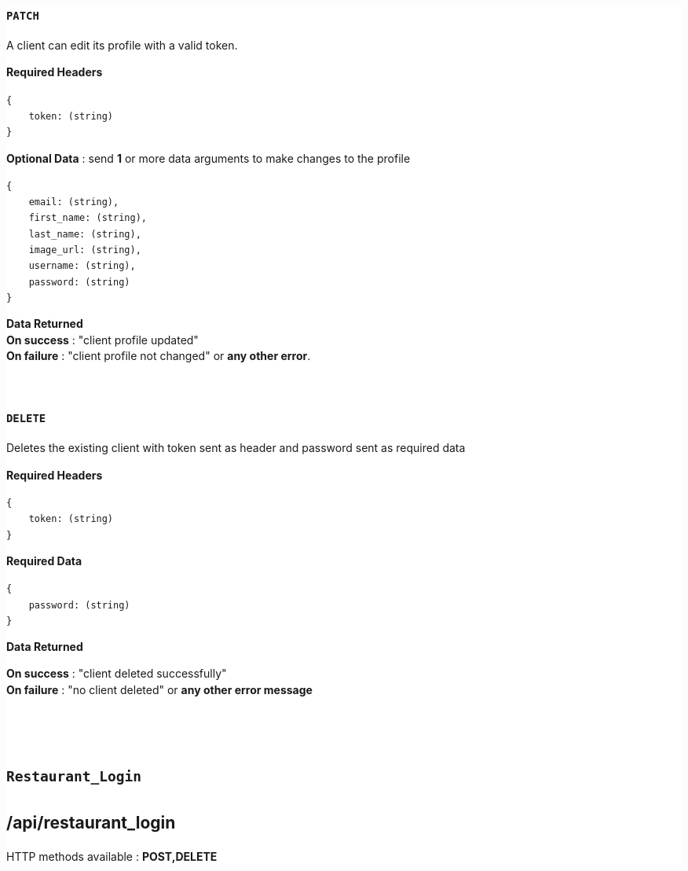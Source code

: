 ### `PATCH`

A client can edit its profile with a valid token. <br>

**Required Headers** <br>
```
{
    token: (string)
}
```

**Optional Data** : send **1** or more data arguments to make changes to the profile
```
{
    email: (string),
    first_name: (string),
    last_name: (string),
    image_url: (string),
    username: (string),
    password: (string)
}
```
**Data Returned**  <br>
**On success** : "client profile updated" <br>
**On failure** : "client profile not changed" or **any other error**. <br>

<br>

### `DELETE`

Deletes the existing client with token sent as header and password sent as required data

**Required Headers**
```
{
    token: (string)
}
```

**Required Data**
```
{
    password: (string)
}
```
**Data Returned**

**On success** : "client deleted successfully" <br>
**On failure** : "no client deleted" or **any other error message**

<br>
<br>

## `Restaurant_Login`
## /api/restaurant_login
HTTP methods available : **POST,DELETE**

